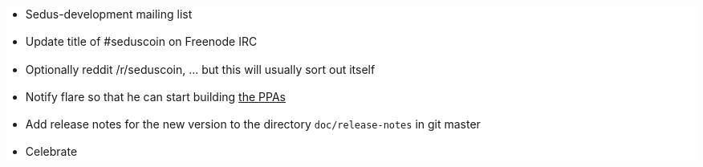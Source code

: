   - Sedus-development mailing list

  - Update title of #seduscoin on Freenode IRC

  - Optionally reddit /r/seduscoin, ... but this will usually sort out itself

- Notify flare so that he can start building [the PPAs](https://launchpad.net/~sedus.org/+archive/ubuntu/sedus)

- Add release notes for the new version to the directory `doc/release-notes` in git master

- Celebrate
